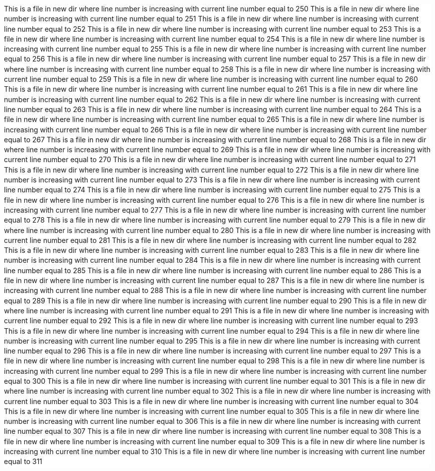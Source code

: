 This is a file in new dir where line number is increasing with current line number equal to 250
This is a file in new dir where line number is increasing with current line number equal to 251
This is a file in new dir where line number is increasing with current line number equal to 252
This is a file in new dir where line number is increasing with current line number equal to 253
This is a file in new dir where line number is increasing with current line number equal to 254
This is a file in new dir where line number is increasing with current line number equal to 255
This is a file in new dir where line number is increasing with current line number equal to 256
This is a file in new dir where line number is increasing with current line number equal to 257
This is a file in new dir where line number is increasing with current line number equal to 258
This is a file in new dir where line number is increasing with current line number equal to 259
This is a file in new dir where line number is increasing with current line number equal to 260
This is a file in new dir where line number is increasing with current line number equal to 261
This is a file in new dir where line number is increasing with current line number equal to 262
This is a file in new dir where line number is increasing with current line number equal to 263
This is a file in new dir where line number is increasing with current line number equal to 264
This is a file in new dir where line number is increasing with current line number equal to 265
This is a file in new dir where line number is increasing with current line number equal to 266
This is a file in new dir where line number is increasing with current line number equal to 267
This is a file in new dir where line number is increasing with current line number equal to 268
This is a file in new dir where line number is increasing with current line number equal to 269
This is a file in new dir where line number is increasing with current line number equal to 270
This is a file in new dir where line number is increasing with current line number equal to 271
This is a file in new dir where line number is increasing with current line number equal to 272
This is a file in new dir where line number is increasing with current line number equal to 273
This is a file in new dir where line number is increasing with current line number equal to 274
This is a file in new dir where line number is increasing with current line number equal to 275
This is a file in new dir where line number is increasing with current line number equal to 276
This is a file in new dir where line number is increasing with current line number equal to 277
This is a file in new dir where line number is increasing with current line number equal to 278
This is a file in new dir where line number is increasing with current line number equal to 279
This is a file in new dir where line number is increasing with current line number equal to 280
This is a file in new dir where line number is increasing with current line number equal to 281
This is a file in new dir where line number is increasing with current line number equal to 282
This is a file in new dir where line number is increasing with current line number equal to 283
This is a file in new dir where line number is increasing with current line number equal to 284
This is a file in new dir where line number is increasing with current line number equal to 285
This is a file in new dir where line number is increasing with current line number equal to 286
This is a file in new dir where line number is increasing with current line number equal to 287
This is a file in new dir where line number is increasing with current line number equal to 288
This is a file in new dir where line number is increasing with current line number equal to 289
This is a file in new dir where line number is increasing with current line number equal to 290
This is a file in new dir where line number is increasing with current line number equal to 291
This is a file in new dir where line number is increasing with current line number equal to 292
This is a file in new dir where line number is increasing with current line number equal to 293
This is a file in new dir where line number is increasing with current line number equal to 294
This is a file in new dir where line number is increasing with current line number equal to 295
This is a file in new dir where line number is increasing with current line number equal to 296
This is a file in new dir where line number is increasing with current line number equal to 297
This is a file in new dir where line number is increasing with current line number equal to 298
This is a file in new dir where line number is increasing with current line number equal to 299
This is a file in new dir where line number is increasing with current line number equal to 300
This is a file in new dir where line number is increasing with current line number equal to 301
This is a file in new dir where line number is increasing with current line number equal to 302
This is a file in new dir where line number is increasing with current line number equal to 303
This is a file in new dir where line number is increasing with current line number equal to 304
This is a file in new dir where line number is increasing with current line number equal to 305
This is a file in new dir where line number is increasing with current line number equal to 306
This is a file in new dir where line number is increasing with current line number equal to 307
This is a file in new dir where line number is increasing with current line number equal to 308
This is a file in new dir where line number is increasing with current line number equal to 309
This is a file in new dir where line number is increasing with current line number equal to 310
This is a file in new dir where line number is increasing with current line number equal to 311